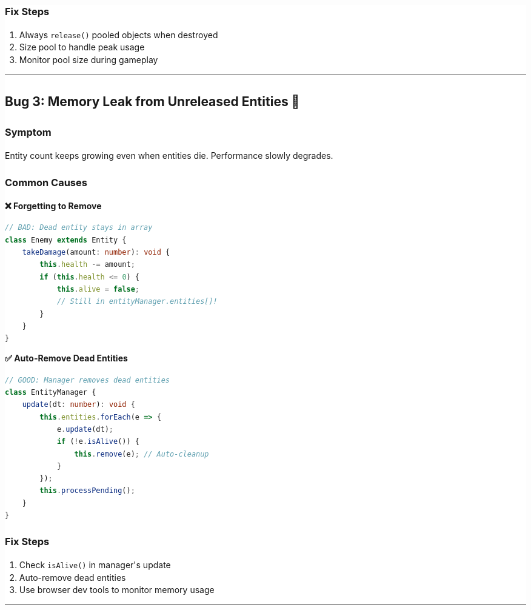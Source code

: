### Fix Steps
1. Always `release()` pooled objects when destroyed
2. Size pool to handle peak usage
3. Monitor pool size during gameplay

---

## Bug 3: Memory Leak from Unreleased Entities 🐛

### Symptom
Entity count keeps growing even when entities die.
Performance slowly degrades.

### Common Causes

**❌ Forgetting to Remove**
```typescript
// BAD: Dead entity stays in array
class Enemy extends Entity {
    takeDamage(amount: number): void {
        this.health -= amount;
        if (this.health <= 0) {
            this.alive = false;
            // Still in entityManager.entities[]!
        }
    }
}
```

**✅ Auto-Remove Dead Entities**
```typescript
// GOOD: Manager removes dead entities
class EntityManager {
    update(dt: number): void {
        this.entities.forEach(e => {
            e.update(dt);
            if (!e.isAlive()) {
                this.remove(e); // Auto-cleanup
            }
        });
        this.processPending();
    }
}
```

### Fix Steps
1. Check `isAlive()` in manager's update
2. Auto-remove dead entities
3. Use browser dev tools to monitor memory usage

---

